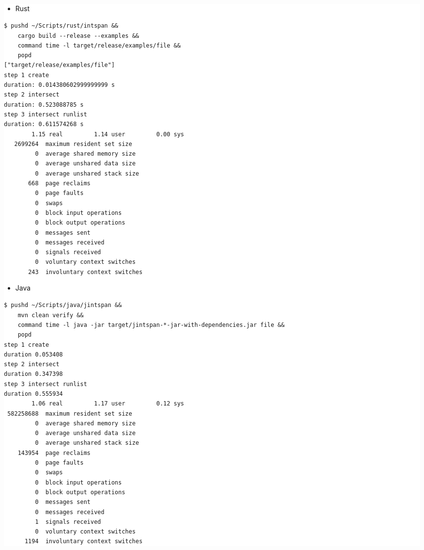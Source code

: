 * Rust

```text
$ pushd ~/Scripts/rust/intspan && 
    cargo build --release --examples && 
    command time -l target/release/examples/file && 
    popd
["target/release/examples/file"]
step 1 create
duration: 0.014380602999999999 s
step 2 intersect
duration: 0.523088785 s
step 3 intersect runlist
duration: 0.611574268 s
        1.15 real         1.14 user         0.00 sys
   2699264  maximum resident set size
         0  average shared memory size
         0  average unshared data size
         0  average unshared stack size
       668  page reclaims
         0  page faults
         0  swaps
         0  block input operations
         0  block output operations
         0  messages sent
         0  messages received
         0  signals received
         0  voluntary context switches
       243  involuntary context switches

```

* Java

```text
$ pushd ~/Scripts/java/jintspan && 
    mvn clean verify && 
    command time -l java -jar target/jintspan-*-jar-with-dependencies.jar file && 
    popd
step 1 create
duration 0.053408
step 2 intersect
duration 0.347398
step 3 intersect runlist
duration 0.555934
        1.06 real         1.17 user         0.12 sys
 582258688  maximum resident set size
         0  average shared memory size
         0  average unshared data size
         0  average unshared stack size
    143954  page reclaims
         0  page faults
         0  swaps
         0  block input operations
         0  block output operations
         0  messages sent
         0  messages received
         1  signals received
         0  voluntary context switches
      1194  involuntary context switches

```
